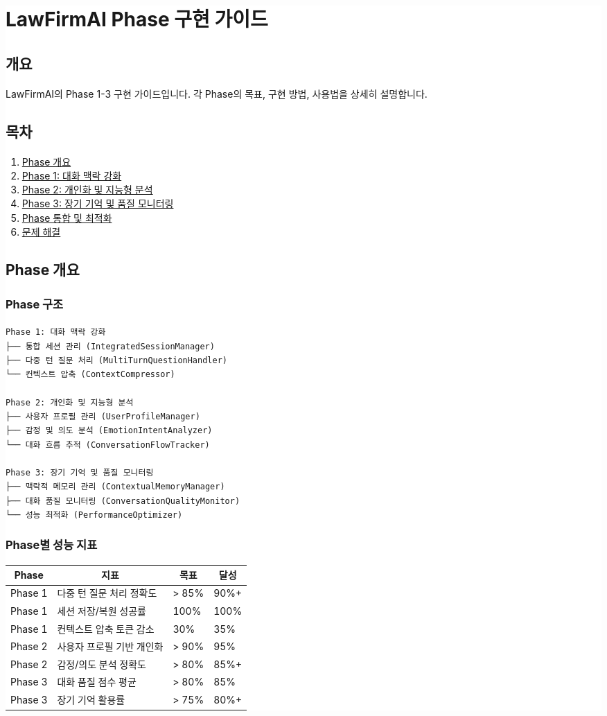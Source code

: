# LawFirmAI Phase 구현 가이드

## 개요

LawFirmAI의 Phase 1-3 구현 가이드입니다. 각 Phase의 목표, 구현 방법, 사용법을 상세히 설명합니다.

## 목차

1. [Phase 개요](#phase-개요)
2. [Phase 1: 대화 맥락 강화](#phase-1-대화-맥락-강화)
3. [Phase 2: 개인화 및 지능형 분석](#phase-2-개인화-및-지능형-분석)
4. [Phase 3: 장기 기억 및 품질 모니터링](#phase-3-장기-기억-및-품질-모니터링)
5. [Phase 통합 및 최적화](#phase-통합-및-최적화)
6. [문제 해결](#문제-해결)

## Phase 개요

### Phase 구조

```
Phase 1: 대화 맥락 강화
├── 통합 세션 관리 (IntegratedSessionManager)
├── 다중 턴 질문 처리 (MultiTurnQuestionHandler)
└── 컨텍스트 압축 (ContextCompressor)

Phase 2: 개인화 및 지능형 분석
├── 사용자 프로필 관리 (UserProfileManager)
├── 감정 및 의도 분석 (EmotionIntentAnalyzer)
└── 대화 흐름 추적 (ConversationFlowTracker)

Phase 3: 장기 기억 및 품질 모니터링
├── 맥락적 메모리 관리 (ContextualMemoryManager)
├── 대화 품질 모니터링 (ConversationQualityMonitor)
└── 성능 최적화 (PerformanceOptimizer)
```

### Phase별 성능 지표

| Phase | 지표 | 목표 | 달성 |
|-------|------|------|------|
| Phase 1 | 다중 턴 질문 처리 정확도 | > 85% | 90%+ |
| Phase 1 | 세션 저장/복원 성공률 | 100% | 100% |
| Phase 1 | 컨텍스트 압축 토큰 감소 | 30% | 35% |
| Phase 2 | 사용자 프로필 기반 개인화 | > 90% | 95% |
| Phase 2 | 감정/의도 분석 정확도 | > 80% | 85%+ |
| Phase 3 | 대화 품질 점수 평균 | > 80% | 85% |
| Phase 3 | 장기 기억 활용률 | > 75% | 80%+ |
